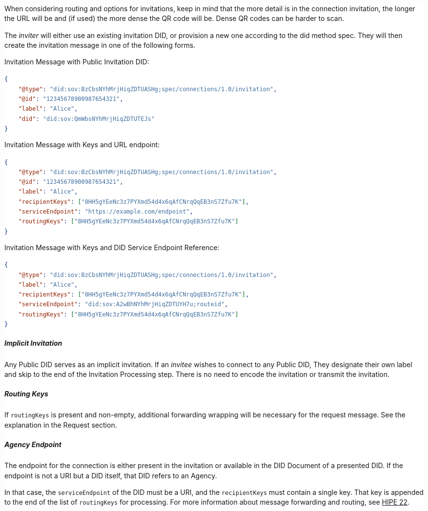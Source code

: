When considering routing and options for invitations, keep in mind that the more detail is in the connection invitation, the longer the URL will be and (if used) the more dense the QR code will be. Dense QR codes can be harder to scan.

The _inviter_ will either use an existing invitation DID, or provision a new one according to the did method spec. They will then create the invitation message in one of the following forms.

Invitation Message with Public Invitation DID:
```json
{
    "@type": "did:sov:BzCbsNYhMrjHiqZDTUASHg;spec/connections/1.0/invitation",
    "@id": "12345678900987654321",
    "label": "Alice",
    "did": "did:sov:QmWbsNYhMrjHiqZDTUTEJs"
}
```
Invitation Message with Keys and URL endpoint:
```json
{
    "@type": "did:sov:BzCbsNYhMrjHiqZDTUASHg;spec/connections/1.0/invitation",
    "@id": "12345678900987654321",
    "label": "Alice",
    "recipientKeys": ["8HH5gYEeNc3z7PYXmd54d4x6qAfCNrqQqEB3nS7Zfu7K"],
    "serviceEndpoint": "https://example.com/endpoint",
    "routingKeys": ["8HH5gYEeNc3z7PYXmd54d4x6qAfCNrqQqEB3nS7Zfu7K"]
}
```
Invitation Message with Keys and DID Service Endpoint Reference:

```json
{
    "@type": "did:sov:BzCbsNYhMrjHiqZDTUASHg;spec/connections/1.0/invitation",
    "label": "Alice",
    "recipientKeys": ["8HH5gYEeNc3z7PYXmd54d4x6qAfCNrqQqEB3nS7Zfu7K"],
    "serviceEndpoint": "did:sov:A2wBhNYhMrjHiqZDTUYH7u;routeid",
    "routingKeys": ["8HH5gYEeNc3z7PYXmd54d4x6qAfCNrqQqEB3nS7Zfu7K"]
}
```

##### Implicit Invitation

Any Public DID serves as an implicit invitation. If an _invitee_ wishes to connect to any Public DID, They designate their own label and skip to the end of the Invitation Processing step. There is no need to encode the invitation or transmit the invitation. 

##### Routing Keys

If `routingKeys` is present and non-empty, additional forwarding wrapping will be necessary for the request message. See the explanation in the Request section.

##### Agency Endpoint

The endpoint for the connection is either present in the invitation or available in the DID Document of a presented DID. If the endpoint is not a URI but a DID itself, that DID refers to an Agency.

In that case, the `serviceEndpoint` of the DID must be a URI, and the `recipientKeys` must contain a single key. That key is appended to the end of the list of `routingKeys` for processing. For more information about message forwarding and routing, see [HIPE 22](https://github.com/hyperledger/indy-hipe/tree/master/text/0022-cross-domain-messaging).
